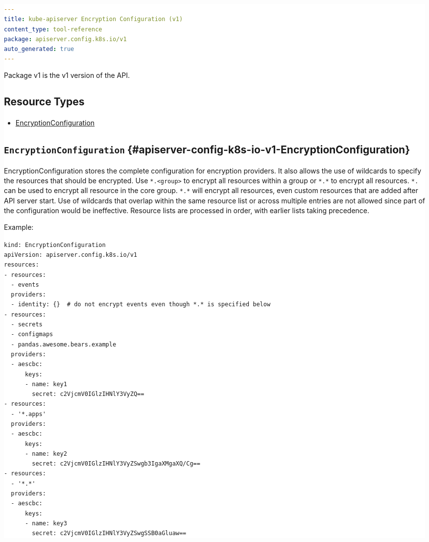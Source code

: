 ```yaml
---
title: kube-apiserver Encryption Configuration (v1)
content_type: tool-reference
package: apiserver.config.k8s.io/v1
auto_generated: true
---
```


<p>Package v1 is the v1 version of the API.</p>

## Resource Types

- [EncryptionConfiguration](#apiserver-config-k8s-io-v1-EncryptionConfiguration)

## `EncryptionConfiguration` {#apiserver-config-k8s-io-v1-EncryptionConfiguration}

<p>EncryptionConfiguration stores the complete configuration for encryption providers.
It also allows the use of wildcards to specify the resources that should be encrypted.
Use <code>&ast;.&lt;group&gt;</code> to encrypt all resources within a group or <code>&ast;.&ast;</code> to encrypt all resources.
<code>&ast;.</code> can be used to encrypt all resource in the core group. <code>&ast;.&ast;</code> will encrypt all
resources, even custom resources that are added after API server start.
Use of wildcards that overlap within the same resource list or across multiple
entries are not allowed since part of the configuration would be ineffective.
Resource lists are processed in order, with earlier lists taking precedence.</p>
<p>Example:</p>
<pre><code>kind: EncryptionConfiguration
apiVersion: apiserver.config.k8s.io/v1
resources:
- resources:
  - events
  providers:
  - identity: {}  # do not encrypt events even though *.* is specified below
- resources:
  - secrets
  - configmaps
  - pandas.awesome.bears.example
  providers:
  - aescbc:
      keys:
      - name: key1
        secret: c2VjcmV0IGlzIHNlY3VyZQ==
- resources:
  - '*.apps'
  providers:
  - aescbc:
      keys:
      - name: key2
        secret: c2VjcmV0IGlzIHNlY3VyZSwgb3IgaXMgaXQ/Cg==
- resources:
  - '*.*'
  providers:
  - aescbc:
      keys:
      - name: key3
        secret: c2VjcmV0IGlzIHNlY3VyZSwgSSB0aGluaw==</code></pre>
